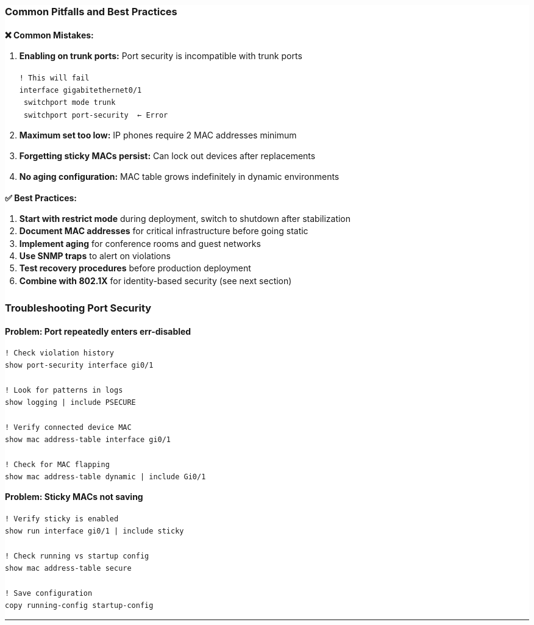 ### Common Pitfalls and Best Practices

**❌ Common Mistakes:**

1. **Enabling on trunk ports:** Port security is incompatible with trunk ports
   ```cisco
   ! This will fail
   interface gigabitethernet0/1
    switchport mode trunk
    switchport port-security  ← Error
   ```

2. **Maximum set too low:** IP phones require 2 MAC addresses minimum
3. **Forgetting sticky MACs persist:** Can lock out devices after replacements
4. **No aging configuration:** MAC table grows indefinitely in dynamic environments

**✅ Best Practices:**

1. **Start with restrict mode** during deployment, switch to shutdown after stabilization
2. **Document MAC addresses** for critical infrastructure before going static
3. **Implement aging** for conference rooms and guest networks
4. **Use SNMP traps** to alert on violations
5. **Test recovery procedures** before production deployment
6. **Combine with 802.1X** for identity-based security (see next section)

### Troubleshooting Port Security

**Problem: Port repeatedly enters err-disabled**
```cisco
! Check violation history
show port-security interface gi0/1

! Look for patterns in logs
show logging | include PSECURE

! Verify connected device MAC
show mac address-table interface gi0/1

! Check for MAC flapping
show mac address-table dynamic | include Gi0/1
```

**Problem: Sticky MACs not saving**
```cisco
! Verify sticky is enabled
show run interface gi0/1 | include sticky

! Check running vs startup config
show mac address-table secure

! Save configuration
copy running-config startup-config
```

---
